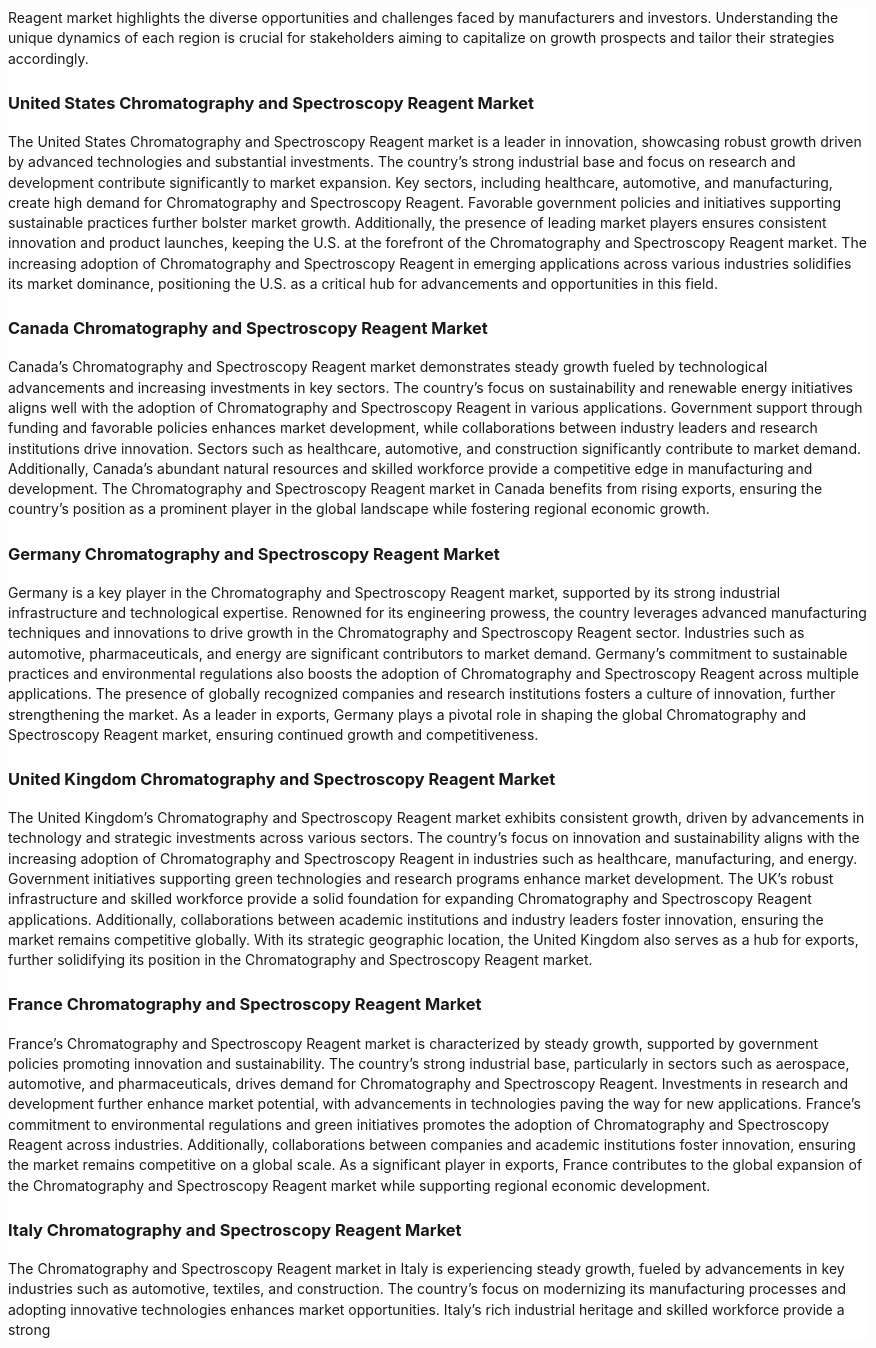 Reagent market highlights the diverse opportunities and challenges faced by manufacturers and investors. Understanding the unique dynamics of each region is crucial for stakeholders aiming to capitalize on growth prospects and tailor their strategies accordingly.</p><h3>United States Chromatography and Spectroscopy Reagent Market</h3><p>The United States Chromatography and Spectroscopy Reagent market is a leader in innovation, showcasing robust growth driven by advanced technologies and substantial investments. The country&rsquo;s strong industrial base and focus on research and development contribute significantly to market expansion. Key sectors, including healthcare, automotive, and manufacturing, create high demand for Chromatography and Spectroscopy Reagent. Favorable government policies and initiatives supporting sustainable practices further bolster market growth. Additionally, the presence of leading market players ensures consistent innovation and product launches, keeping the U.S. at the forefront of the Chromatography and Spectroscopy Reagent market. The increasing adoption of Chromatography and Spectroscopy Reagent in emerging applications across various industries solidifies its market dominance, positioning the U.S. as a critical hub for advancements and opportunities in this field.</p><h3>Canada Chromatography and Spectroscopy Reagent Market</h3><p>Canada&rsquo;s Chromatography and Spectroscopy Reagent market demonstrates steady growth fueled by technological advancements and increasing investments in key sectors. The country&rsquo;s focus on sustainability and renewable energy initiatives aligns well with the adoption of Chromatography and Spectroscopy Reagent in various applications. Government support through funding and favorable policies enhances market development, while collaborations between industry leaders and research institutions drive innovation. Sectors such as healthcare, automotive, and construction significantly contribute to market demand. Additionally, Canada&rsquo;s abundant natural resources and skilled workforce provide a competitive edge in manufacturing and development. The Chromatography and Spectroscopy Reagent market in Canada benefits from rising exports, ensuring the country&rsquo;s position as a prominent player in the global landscape while fostering regional economic growth.</p><h3>Germany Chromatography and Spectroscopy Reagent Market</h3><p>Germany is a key player in the Chromatography and Spectroscopy Reagent market, supported by its strong industrial infrastructure and technological expertise. Renowned for its engineering prowess, the country leverages advanced manufacturing techniques and innovations to drive growth in the Chromatography and Spectroscopy Reagent sector. Industries such as automotive, pharmaceuticals, and energy are significant contributors to market demand. Germany&rsquo;s commitment to sustainable practices and environmental regulations also boosts the adoption of Chromatography and Spectroscopy Reagent across multiple applications. The presence of globally recognized companies and research institutions fosters a culture of innovation, further strengthening the market. As a leader in exports, Germany plays a pivotal role in shaping the global Chromatography and Spectroscopy Reagent market, ensuring continued growth and competitiveness.</p><h3>United Kingdom Chromatography and Spectroscopy Reagent Market</h3><p>The United Kingdom&rsquo;s Chromatography and Spectroscopy Reagent market exhibits consistent growth, driven by advancements in technology and strategic investments across various sectors. The country&rsquo;s focus on innovation and sustainability aligns with the increasing adoption of Chromatography and Spectroscopy Reagent in industries such as healthcare, manufacturing, and energy. Government initiatives supporting green technologies and research programs enhance market development. The UK&rsquo;s robust infrastructure and skilled workforce provide a solid foundation for expanding Chromatography and Spectroscopy Reagent applications. Additionally, collaborations between academic institutions and industry leaders foster innovation, ensuring the market remains competitive globally. With its strategic geographic location, the United Kingdom also serves as a hub for exports, further solidifying its position in the Chromatography and Spectroscopy Reagent market.</p><h3>France Chromatography and Spectroscopy Reagent Market</h3><p>France&rsquo;s Chromatography and Spectroscopy Reagent market is characterized by steady growth, supported by government policies promoting innovation and sustainability. The country&rsquo;s strong industrial base, particularly in sectors such as aerospace, automotive, and pharmaceuticals, drives demand for Chromatography and Spectroscopy Reagent. Investments in research and development further enhance market potential, with advancements in technologies paving the way for new applications. France&rsquo;s commitment to environmental regulations and green initiatives promotes the adoption of Chromatography and Spectroscopy Reagent across industries. Additionally, collaborations between companies and academic institutions foster innovation, ensuring the market remains competitive on a global scale. As a significant player in exports, France contributes to the global expansion of the Chromatography and Spectroscopy Reagent market while supporting regional economic development.</p><h3>Italy Chromatography and Spectroscopy Reagent Market</h3><p>The Chromatography and Spectroscopy Reagent market in Italy is experiencing steady growth, fueled by advancements in key industries such as automotive, textiles, and construction. The country&rsquo;s focus on modernizing its manufacturing processes and adopting innovative technologies enhances market opportunities. Italy&rsquo;s rich industrial heritage and skilled workforce provide a strong